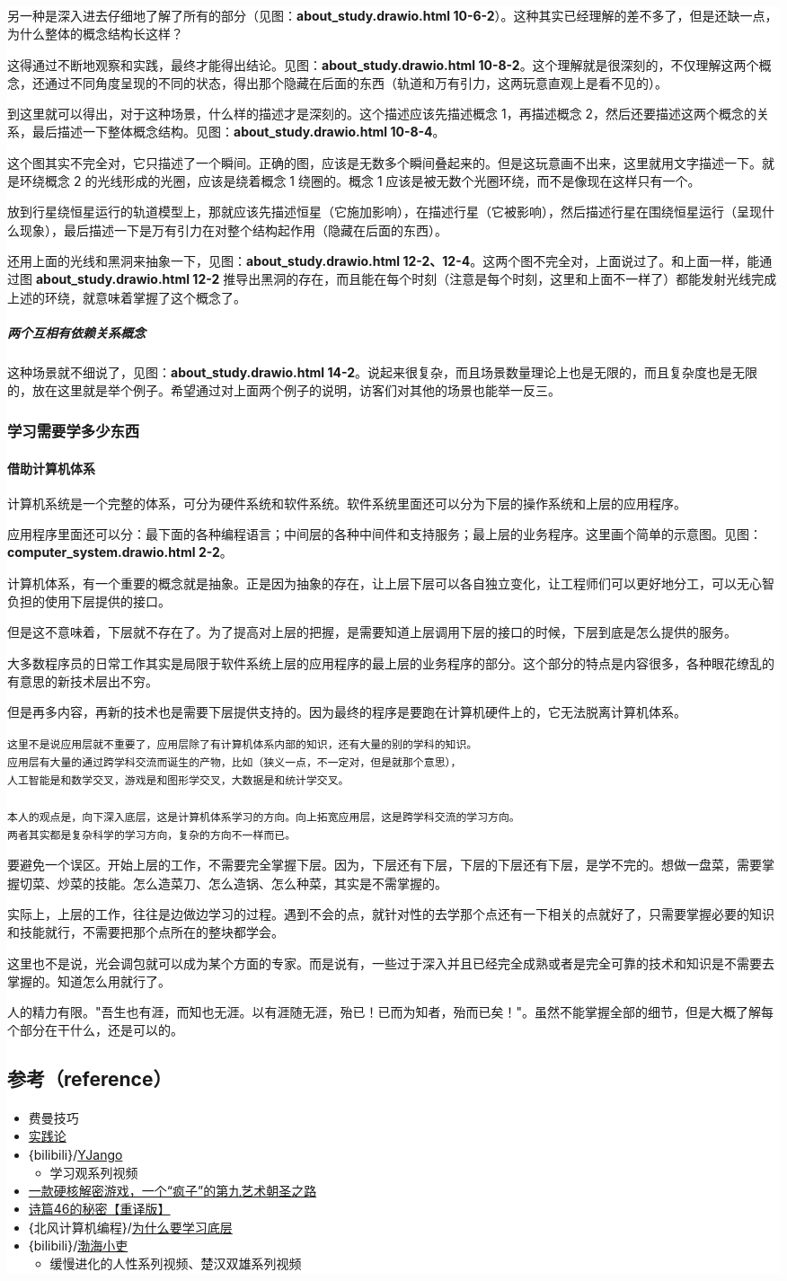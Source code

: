 另一种是深入进去仔细地了解了所有的部分（见图：**about_study.drawio.html 10-6-2**）。这种其实已经理解的差不多了，但是还缺一点，为什么整体的概念结构长这样？

这得通过不断地观察和实践，最终才能得出结论。见图：**about_study.drawio.html 10-8-2**。这个理解就是很深刻的，不仅理解这两个概念，还通过不同角度呈现的不同的状态，得出那个隐藏在后面的东西（轨道和万有引力，这两玩意直观上是看不见的）。

到这里就可以得出，对于这种场景，什么样的描述才是深刻的。这个描述应该先描述概念 1，再描述概念 2，然后还要描述这两个概念的关系，最后描述一下整体概念结构。见图：**about_study.drawio.html 10-8-4**。

这个图其实不完全对，它只描述了一个瞬间。正确的图，应该是无数多个瞬间叠起来的。但是这玩意画不出来，这里就用文字描述一下。就是环绕概念 2 的光线形成的光圈，应该是绕着概念 1 绕圈的。概念 1 应该是被无数个光圈环绕，而不是像现在这样只有一个。

放到行星绕恒星运行的轨道模型上，那就应该先描述恒星（它施加影响），在描述行星（它被影响），然后描述行星在围绕恒星运行（呈现什么现象），最后描述一下是万有引力在对整个结构起作用（隐藏在后面的东西）。

还用上面的光线和黑洞来抽象一下，见图：**about_study.drawio.html 12-2、12-4**。这两个图不完全对，上面说过了。和上面一样，能通过图 **about_study.drawio.html 12-2** 推导出黑洞的存在，而且能在每个时刻（注意是每个时刻，这里和上面不一样了）都能发射光线完成上述的环绕，就意味着掌握了这个概念了。

##### 两个互相有依赖关系概念

这种场景就不细说了，见图：**about_study.drawio.html 14-2**。说起来很复杂，而且场景数量理论上也是无限的，而且复杂度也是无限的，放在这里就是举个例子。希望通过对上面两个例子的说明，访客们对其他的场景也能举一反三。

### 学习需要学多少东西

#### 借助计算机体系

计算机系统是一个完整的体系，可分为硬件系统和软件系统。软件系统里面还可以分为下层的操作系统和上层的应用程序。

应用程序里面还可以分：最下面的各种编程语言；中间层的各种中间件和支持服务；最上层的业务程序。这里画个简单的示意图。见图：**computer_system.drawio.html 2-2**。

计算机体系，有一个重要的概念就是抽象。正是因为抽象的存在，让上层下层可以各自独立变化，让工程师们可以更好地分工，可以无心智负担的使用下层提供的接口。

但是这不意味着，下层就不存在了。为了提高对上层的把握，是需要知道上层调用下层的接口的时候，下层到底是怎么提供的服务。

大多数程序员的日常工作其实是局限于软件系统上层的应用程序的最上层的业务程序的部分。这个部分的特点是内容很多，各种眼花缭乱的有意思的新技术层出不穷。

但是再多内容，再新的技术也是需要下层提供支持的。因为最终的程序是要跑在计算机硬件上的，它无法脱离计算机体系。

```
这里不是说应用层就不重要了，应用层除了有计算机体系内部的知识，还有大量的别的学科的知识。
应用层有大量的通过跨学科交流而诞生的产物，比如（狭义一点，不一定对，但是就那个意思），
人工智能是和数学交叉，游戏是和图形学交叉，大数据是和统计学交叉。

本人的观点是，向下深入底层，这是计算机体系学习的方向。向上拓宽应用层，这是跨学科交流的学习方向。
两者其实都是复杂科学的学习方向，复杂的方向不一样而已。
```

要避免一个误区。开始上层的工作，不需要完全掌握下层。因为，下层还有下层，下层的下层还有下层，是学不完的。想做一盘菜，需要掌握切菜、炒菜的技能。怎么造菜刀、怎么造锅、怎么种菜，其实是不需掌握的。

实际上，上层的工作，往往是边做边学习的过程。遇到不会的点，就针对性的去学那个点还有一下相关的点就好了，只需要掌握必要的知识和技能就行，不需要把那个点所在的整块都学会。

这里也不是说，光会调包就可以成为某个方面的专家。而是说有，一些过于深入并且已经完全成熟或者是完全可靠的技术和知识是不需要去掌握的。知道怎么用就行了。

人的精力有限。"吾生也有涯，而知也无涯。以有涯随无涯，殆已！已而为知者，殆而已矣！"。虽然不能掌握全部的细节，但是大概了解每个部分在干什么，还是可以的。

## 参考（reference）

- 费曼技巧
- [实践论](https://www.marxists.org/chinese/maozedong/marxist.org-chinese-mao-193707.htm)
- {bilibili}/[YJango](https://space.bilibili.com/344849038)
  - 学习观系列视频
- [一款硬核解密游戏，一个“疯子”的第九艺术朝圣之路](https://www.bilibili.com/video/BV1VK4y1s7bq)
- [诗篇46的秘密【重译版】](https://zhuanlan.zhihu.com/p/121816366)
- {北风计算机编程}/[为什么要学习底层](https://mp.weixin.qq.com/s/6sCtd6Ap8XGtvRb1YjXAfw)
- {bilibili}/[渤海小吏](https://space.bilibili.com/504934876)
  - 缓慢进化的人性系列视频、楚汉双雄系列视频
